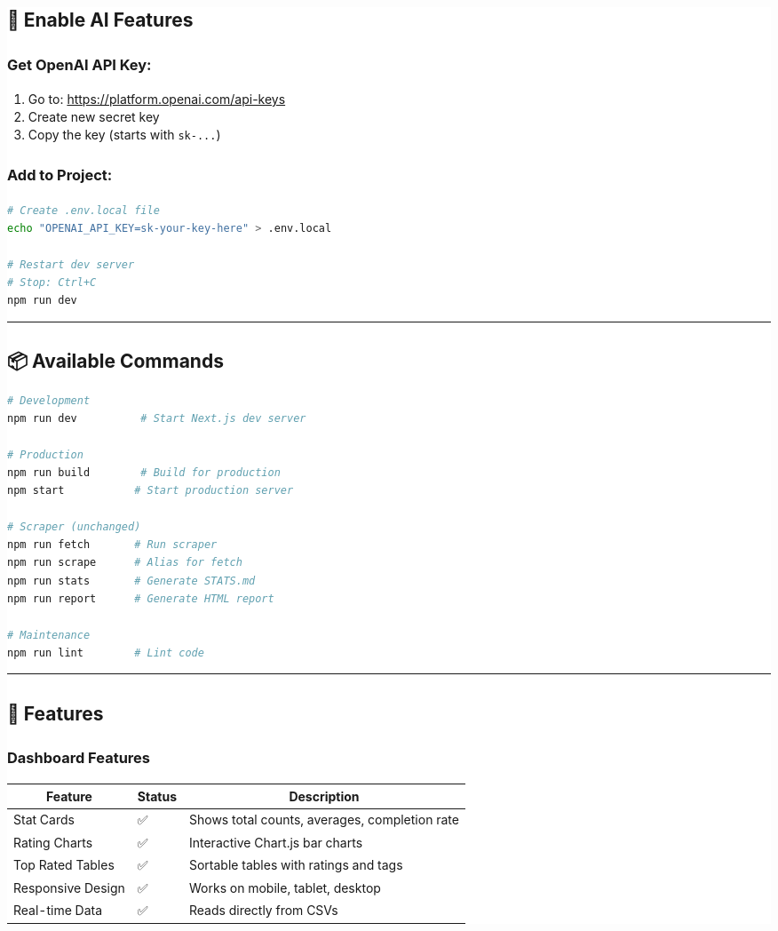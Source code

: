 ## 🔑 Enable AI Features

### Get OpenAI API Key:
1. Go to: https://platform.openai.com/api-keys
2. Create new secret key
3. Copy the key (starts with `sk-...`)

### Add to Project:
```bash
# Create .env.local file
echo "OPENAI_API_KEY=sk-your-key-here" > .env.local

# Restart dev server
# Stop: Ctrl+C
npm run dev
```

---

## 📦 Available Commands

```bash
# Development
npm run dev          # Start Next.js dev server

# Production
npm run build        # Build for production
npm start           # Start production server

# Scraper (unchanged)
npm run fetch       # Run scraper
npm run scrape      # Alias for fetch
npm run stats       # Generate STATS.md
npm run report      # Generate HTML report

# Maintenance
npm run lint        # Lint code
```

---

## 🎯 Features

### Dashboard Features
| Feature | Status | Description |
|---------|--------|-------------|
| Stat Cards | ✅ | Shows total counts, averages, completion rate |
| Rating Charts | ✅ | Interactive Chart.js bar charts |
| Top Rated Tables | ✅ | Sortable tables with ratings and tags |
| Responsive Design | ✅ | Works on mobile, tablet, desktop |
| Real-time Data | ✅ | Reads directly from CSVs |
